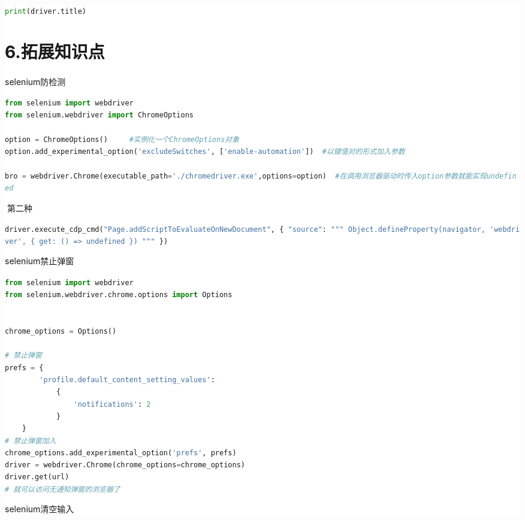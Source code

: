 ```python
print(driver.title)
```



# 6.拓展知识点



selenium防检测

```python
from selenium import webdriver
from selenium.webdriver import ChromeOptions
 
option = ChromeOptions()     #实例化一个ChromeOptions对象
option.add_experimental_option('excludeSwitches', ['enable-automation'])  #以键值对的形式加入参数
 
bro = webdriver.Chrome(executable_path='./chromedriver.exe',options=option)  #在调用浏览器驱动时传入option参数就能实现undefined

```

​	第二种

```python
driver.execute_cdp_cmd("Page.addScriptToEvaluateOnNewDocument", { "source": """ Object.defineProperty(navigator, 'webdriver', { get: () => undefined }) """ })
```



selenium禁止弹窗

```python
from selenium import webdriver
from selenium.webdriver.chrome.options import Options


chrome_options = Options()

# 禁止弹窗
prefs = {
        'profile.default_content_setting_values':
            {
                'notifications': 2
            }
    }
# 禁止弹窗加入
chrome_options.add_experimental_option('prefs', prefs)
driver = webdriver.Chrome(chrome_options=chrome_options)
driver.get(url)
# 就可以访问无通知弹窗的浏览器了
```

selenium清空输入
